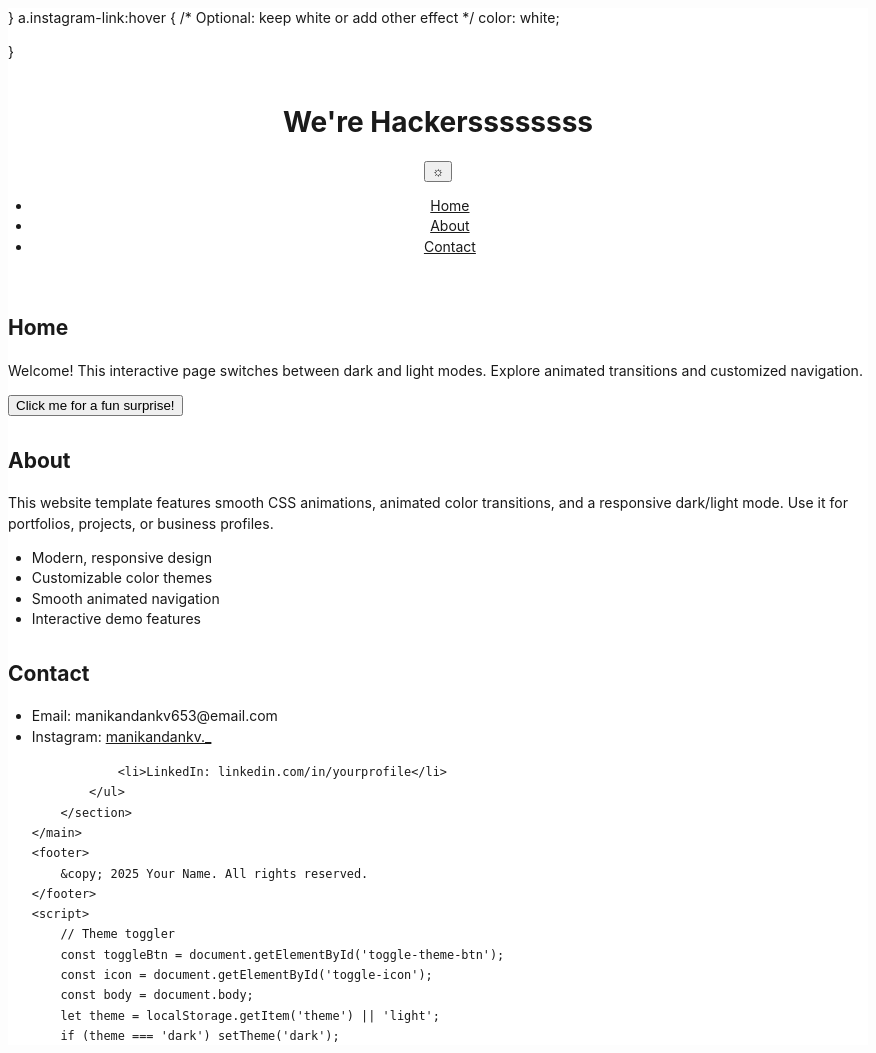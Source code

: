 }
a.instagram-link:hover {
    /* Optional: keep white or add other effect */
    color: white;
   
}
    </style>
</head>
<body data-theme="light">
    <header>
        <h1 id="site-title">We're Hackerssssssss</h1>
        <button id="toggle-theme-btn" title="Toggle dark/light mode">
            <span class="toggle-icon" id="toggle-icon">&#9788;</span>
        </button>
        <nav>
            <ul>
                <li><a href="#home" onclick="scrollToSection('home')">Home</a></li>
                <li><a href="#about" onclick="scrollToSection('about')">About</a></li>
                <li><a href="#contact" onclick="scrollToSection('contact')">Contact</a></li>
            </ul>
        </nav>
    </header>
    <main>
        <section id="home">
            <h2>Home</h2>
            <p>Welcome! This interactive page switches between dark and light modes. Explore animated transitions and customized navigation.</p>
            <button onclick="showFunFact()">Click me for a fun surprise!</button>
            <p id="fun-fact" style="color:var(--color-nav);margin-top:20px;font-weight:bold;display:none;"></p>
        </section>
        <section id="about">
            <h2>About</h2>
            <p>This website template features smooth CSS animations, animated color transitions, and a responsive dark/light mode.&nbsp;Use it for portfolios, projects, or business profiles.</p>
            <ul>
                <li>Modern, responsive design</li>
                <li>Customizable color themes</li>
                <li>Smooth animated navigation</li>
                <li>Interactive demo features</li>
            </ul>
        </section>
        <section id="contact">
            <h2>Contact</h2>
            <ul>
                <li>Email: manikandankv653@email.com</li>
               <li>
                     Instagram: 
                    <a href="https://instagram.com/manikandankv._" target="_blank" rel="noopener">manikandankv._</a>
                </li>

                <li>LinkedIn: linkedin.com/in/yourprofile</li>
            </ul>
        </section>
    </main>
    <footer>
        &copy; 2025 Your Name. All rights reserved.
    </footer>
    <script>
        // Theme toggler
        const toggleBtn = document.getElementById('toggle-theme-btn');
        const icon = document.getElementById('toggle-icon');
        const body = document.body;
        let theme = localStorage.getItem('theme') || 'light';
        if (theme === 'dark') setTheme('dark');